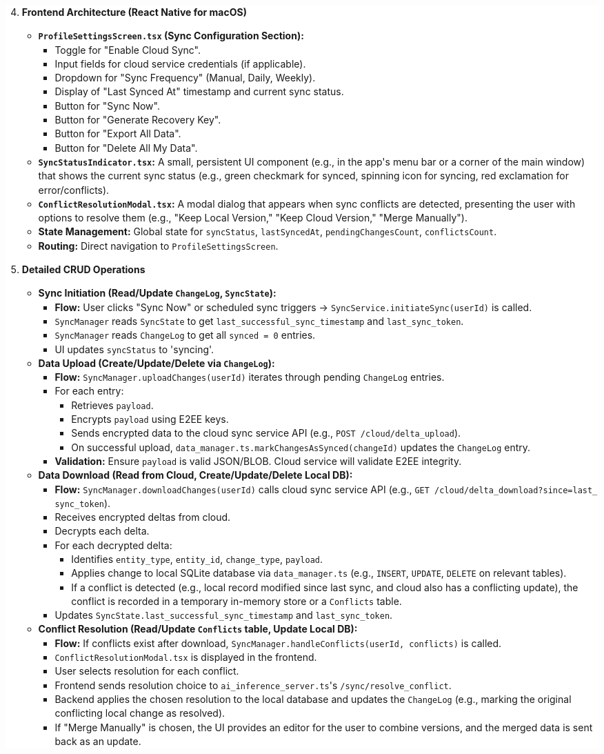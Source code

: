 4.  **Frontend Architecture (React Native for macOS)**
    *   **`ProfileSettingsScreen.tsx` (Sync Configuration Section):**
        *   Toggle for "Enable Cloud Sync".
        *   Input fields for cloud service credentials (if applicable).
        *   Dropdown for "Sync Frequency" (Manual, Daily, Weekly).
        *   Display of "Last Synced At" timestamp and current sync status.
        *   Button for "Sync Now".
        *   Button for "Generate Recovery Key".
        *   Button for "Export All Data".
        *   Button for "Delete All My Data".
    *   **`SyncStatusIndicator.tsx`:** A small, persistent UI component (e.g., in the app's menu bar or a corner of the main window) that shows the current sync status (e.g., green checkmark for synced, spinning icon for syncing, red exclamation for error/conflicts).
    *   **`ConflictResolutionModal.tsx`:** A modal dialog that appears when sync conflicts are detected, presenting the user with options to resolve them (e.g., "Keep Local Version," "Keep Cloud Version," "Merge Manually").
    *   **State Management:** Global state for `syncStatus`, `lastSyncedAt`, `pendingChangesCount`, `conflictsCount`.
    *   **Routing:** Direct navigation to `ProfileSettingsScreen`.

5.  **Detailed CRUD Operations**
    *   **Sync Initiation (Read/Update `ChangeLog`, `SyncState`):**
        *   **Flow:** User clicks "Sync Now" or scheduled sync triggers -> `SyncService.initiateSync(userId)` is called.
        *   `SyncManager` reads `SyncState` to get `last_successful_sync_timestamp` and `last_sync_token`.
        *   `SyncManager` reads `ChangeLog` to get all `synced = 0` entries.
        *   UI updates `syncStatus` to 'syncing'.
    *   **Data Upload (Create/Update/Delete via `ChangeLog`):**
        *   **Flow:** `SyncManager.uploadChanges(userId)` iterates through pending `ChangeLog` entries.
        *   For each entry:
            *   Retrieves `payload`.
            *   Encrypts `payload` using E2EE keys.
            *   Sends encrypted data to the cloud sync service API (e.g., `POST /cloud/delta_upload`).
            *   On successful upload, `data_manager.ts.markChangesAsSynced(changeId)` updates the `ChangeLog` entry.
        *   **Validation:** Ensure `payload` is valid JSON/BLOB. Cloud service will validate E2EE integrity.
    *   **Data Download (Read from Cloud, Create/Update/Delete Local DB):**
        *   **Flow:** `SyncManager.downloadChanges(userId)` calls cloud sync service API (e.g., `GET /cloud/delta_download?since=last_sync_token`).
        *   Receives encrypted deltas from cloud.
        *   Decrypts each delta.
        *   For each decrypted delta:
            *   Identifies `entity_type`, `entity_id`, `change_type`, `payload`.
            *   Applies change to local SQLite database via `data_manager.ts` (e.g., `INSERT`, `UPDATE`, `DELETE` on relevant tables).
            *   If a conflict is detected (e.g., local record modified since last sync, and cloud also has a conflicting update), the conflict is recorded in a temporary in-memory store or a `Conflicts` table.
        *   Updates `SyncState.last_successful_sync_timestamp` and `last_sync_token`.
    *   **Conflict Resolution (Read/Update `Conflicts` table, Update Local DB):**
        *   **Flow:** If conflicts exist after download, `SyncManager.handleConflicts(userId, conflicts)` is called.
        *   `ConflictResolutionModal.tsx` is displayed in the frontend.
        *   User selects resolution for each conflict.
        *   Frontend sends resolution choice to `ai_inference_server.ts`'s `/sync/resolve_conflict`.
        *   Backend applies the chosen resolution to the local database and updates the `ChangeLog` (e.g., marking the original conflicting local change as resolved).
        *   If "Merge Manually" is chosen, the UI provides an editor for the user to combine versions, and the merged data is sent back as an update.
